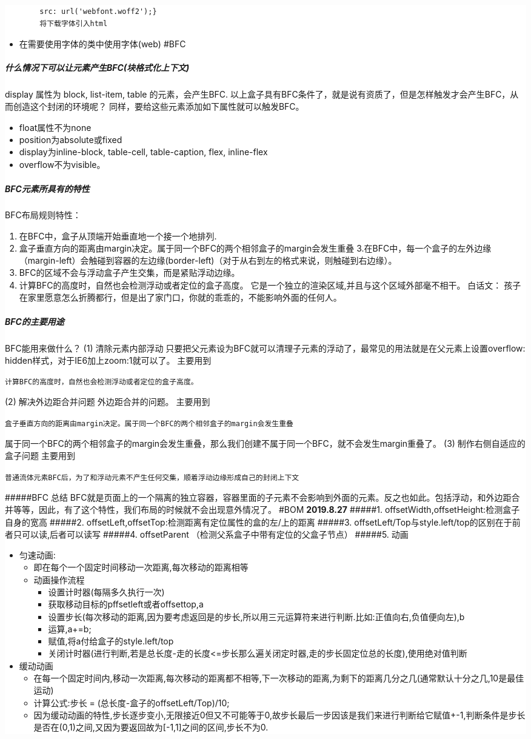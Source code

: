             src: url('webfont.woff2');}
            将下载字体引入html
- 在需要使用字体的类中使用字体(web)
#BFC
##### 什么情况下可以让元素产生BFC(块格式化上下文)
display 属性为 block, list-item, table 的元素，会产生BFC.
以上盒子具有BFC条件了，就是说有资质了，但是怎样触发才会产生BFC，从而创造这个封闭的环境呢？ 
同样，要给这些元素添加如下属性就可以触发BFC。
- float属性不为none
- position为absolute或fixed
- display为inline-block, table-cell, table-caption, flex, inline-flex
- overflow不为visible。
##### BFC元素所具有的特性
BFC布局规则特性：
1. 在BFC中，盒子从顶端开始垂直地一个接一个地排列.
2. 盒子垂直方向的距离由margin决定。属于同一个BFC的两个相邻盒子的margin会发生重叠
3.在BFC中，每一个盒子的左外边缘（margin-left）会触碰到容器的左边缘(border-left)（对于从右到左的格式来说，则触碰到右边缘）。
1. BFC的区域不会与浮动盒子产生交集，而是紧贴浮动边缘。
2. 计算BFC的高度时，自然也会检测浮动或者定位的盒子高度。
它是一个独立的渲染区域,并且与这个区域外部毫不相干。
白话文： 孩子在家里愿意怎么折腾都行，但是出了家门口，你就的乖乖的，不能影响外面的任何人。
##### BFC的主要用途
BFC能用来做什么？
(1)  清除元素内部浮动
只要把父元素设为BFC就可以清理子元素的浮动了，最常见的用法就是在父元素上设置overflow: hidden样式，对于IE6加上zoom:1就可以了。
主要用到
```
计算BFC的高度时，自然也会检测浮动或者定位的盒子高度。
```
(2) 解决外边距合并问题
外边距合并的问题。
主要用到
```
盒子垂直方向的距离由margin决定。属于同一个BFC的两个相邻盒子的margin会发生重叠
```
属于同一个BFC的两个相邻盒子的margin会发生重叠，那么我们创建不属于同一个BFC，就不会发生margin重叠了。
(3) 制作右侧自适应的盒子问题
主要用到 
```
普通流体元素BFC后，为了和浮动元素不产生任何交集，顺着浮动边缘形成自己的封闭上下文
```
#####BFC 总结
BFC就是页面上的一个隔离的独立容器，容器里面的子元素不会影响到外面的元素。反之也如此。包括浮动，和外边距合并等等，因此，有了这个特性，我们布局的时候就不会出现意外情况了。
#BOM
<strong>2019.8.27</strong>
#####1. offsetWidth,offsetHeight:检测盒子自身的宽高
#####2. offsetLeft,offsetTop:检测距离有定位属性的盒的左/上的距离
#####3. offsetLeft/Top与style.left/top的区别在于前者只可以读,后者可以读写
#####4. offsetParent （检测父系盒子中带有定位的父盒子节点）
#####5. 动画
- 匀速动画:
  - 即在每个一个固定时间移动一次距离,每次移动的距离相等
  - 动画操作流程
     - 设置计时器(每隔多久执行一次)
     - 获取移动目标的pffsetleft或者offsettop,a
     - 设置步长(每次移动的距离,因为要考虑返回是的步长,所以用三元运算符来进行判断.比如:正值向右,负值便向左),b
     - 运算,a+=b;
     - 赋值,将a付给盒子的style.left/top
     - 关闭计时器(进行判断,若是总长度-走的长度<=步长那么遍关闭定时器,走的步长固定位总的长度),使用绝对值判断
- 缓动动画
  - 在每一个固定时间内,移动一次距离,每次移动的距离都不相等,下一次移动的距离,为剩下的距离几分之几(通常默认十分之几,10是最佳运动)
  - 计算公式:步长 = (总长度-盒子的offsetLeft/Top)/10;
  - 因为缓动动画的特性,步长逐步变小,无限接近0但又不可能等于0,故步长最后一步因该是我们来进行判断给它赋值+-1,判断条件是步长是否在(0,1)之间,又因为要返回故为[-1,1]之间的区间,步长不为0.